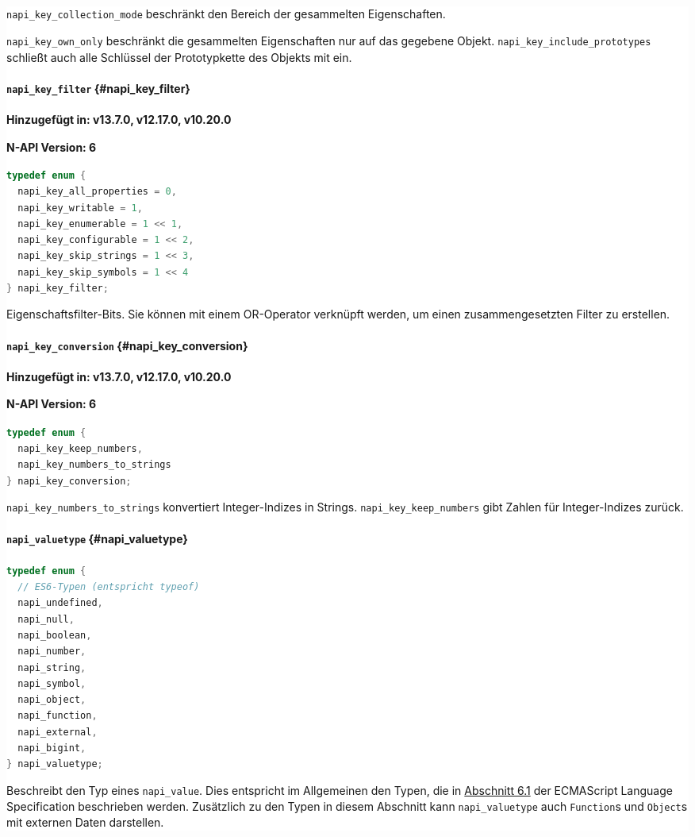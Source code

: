 `napi_key_collection_mode` beschränkt den Bereich der gesammelten Eigenschaften.

`napi_key_own_only` beschränkt die gesammelten Eigenschaften nur auf das gegebene Objekt. `napi_key_include_prototypes` schließt auch alle Schlüssel der Prototypkette des Objekts mit ein.

#### `napi_key_filter` {#napi_key_filter}

**Hinzugefügt in: v13.7.0, v12.17.0, v10.20.0**

**N-API Version: 6**

```C [C]
typedef enum {
  napi_key_all_properties = 0,
  napi_key_writable = 1,
  napi_key_enumerable = 1 << 1,
  napi_key_configurable = 1 << 2,
  napi_key_skip_strings = 1 << 3,
  napi_key_skip_symbols = 1 << 4
} napi_key_filter;
```
Eigenschaftsfilter-Bits. Sie können mit einem OR-Operator verknüpft werden, um einen zusammengesetzten Filter zu erstellen.

#### `napi_key_conversion` {#napi_key_conversion}

**Hinzugefügt in: v13.7.0, v12.17.0, v10.20.0**

**N-API Version: 6**

```C [C]
typedef enum {
  napi_key_keep_numbers,
  napi_key_numbers_to_strings
} napi_key_conversion;
```
`napi_key_numbers_to_strings` konvertiert Integer-Indizes in Strings. `napi_key_keep_numbers` gibt Zahlen für Integer-Indizes zurück.

#### `napi_valuetype` {#napi_valuetype}

```C [C]
typedef enum {
  // ES6-Typen (entspricht typeof)
  napi_undefined,
  napi_null,
  napi_boolean,
  napi_number,
  napi_string,
  napi_symbol,
  napi_object,
  napi_function,
  napi_external,
  napi_bigint,
} napi_valuetype;
```
Beschreibt den Typ eines `napi_value`. Dies entspricht im Allgemeinen den Typen, die in [Abschnitt 6.1](https://tc39.github.io/ecma262/#sec-ecmascript-language-types) der ECMAScript Language Specification beschrieben werden. Zusätzlich zu den Typen in diesem Abschnitt kann `napi_valuetype` auch `Function`s und `Object`s mit externen Daten darstellen.
